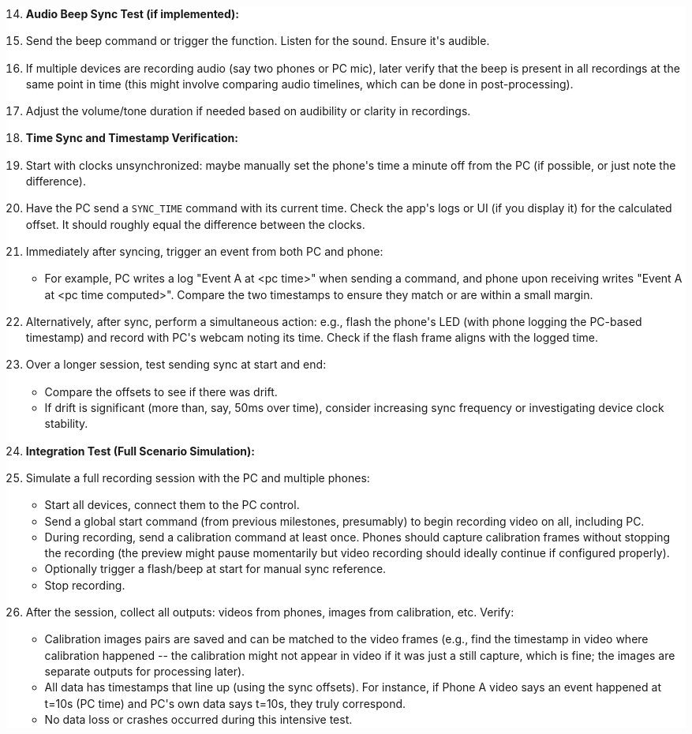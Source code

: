 14. **Audio Beep Sync Test (if implemented):**

15. Send the beep command or trigger the function. Listen for the sound.
    Ensure it's audible.

16. If multiple devices are recording audio (say two phones or PC mic),
    later verify that the beep is present in all recordings at the same
    point in time (this might involve comparing audio timelines, which
    can be done in post-processing).

17. Adjust the volume/tone duration if needed based on audibility or
    clarity in recordings.

18. **Time Sync and Timestamp Verification:**

19. Start with clocks unsynchronized: maybe manually set the phone's
    time a minute off from the PC (if possible, or just note the
    difference).

20. Have the PC send a `SYNC_TIME` command with its current time. Check
    the app's logs or UI (if you display it) for the calculated offset.
    It should roughly equal the difference between the clocks.

21. Immediately after syncing, trigger an event from both PC and phone:
    - For example, PC writes a log "Event A at \<pc time\>" when sending
      a command, and phone upon receiving writes "Event A at \<pc time
      computed\>". Compare the two timestamps to ensure they match or
      are within a small margin.

22. Alternatively, after sync, perform a simultaneous action: e.g.,
    flash the phone's LED (with phone logging the PC-based timestamp)
    and record with PC's webcam noting its time. Check if the flash
    frame aligns with the logged time.

23. Over a longer session, test sending sync at start and end:
    - Compare the offsets to see if there was drift.
    - If drift is significant (more than, say, 50ms over time), consider
      increasing sync frequency or investigating device clock stability.

24. **Integration Test (Full Scenario Simulation):**

25. Simulate a full recording session with the PC and multiple phones:
    - Start all devices, connect them to the PC control.
    - Send a global start command (from previous milestones, presumably)
      to begin recording video on all, including PC.
    - During recording, send a calibration command at least once. Phones
      should capture calibration frames without stopping the recording
      (the preview might pause momentarily but video recording should
      ideally continue if configured properly).
    - Optionally trigger a flash/beep at start for manual sync
      reference.
    - Stop recording.

26. After the session, collect all outputs: videos from phones, images
    from calibration, etc. Verify:

    - Calibration images pairs are saved and can be matched to the video
      frames (e.g., find the timestamp in video where calibration
      happened -- the calibration might not appear in video if it was
      just a still capture, which is fine; the images are separate
      outputs for processing later).
    - All data has timestamps that line up (using the sync offsets). For
      instance, if Phone A video says an event happened at t=10s (PC
      time) and PC's own data says t=10s, they truly correspond.
    - No data loss or crashes occurred during this intensive test.
